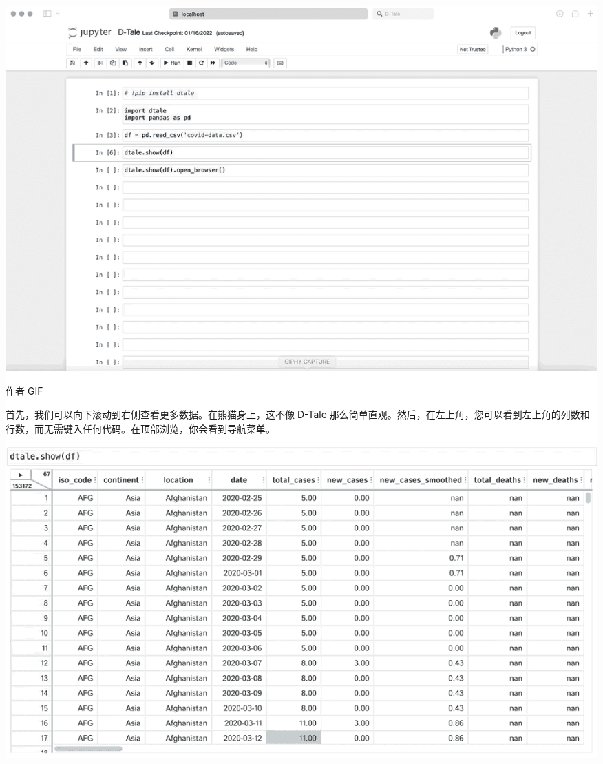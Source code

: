 ![](img/8d983827aef6f0e1874ffbdb19b1d71a.png)

作者 GIF

首先，我们可以向下滚动到右侧查看更多数据。在熊猫身上，这不像 D-Tale 那么简单直观。然后，在左上角，您可以看到左上角的列数和行数，而无需键入任何代码。在顶部浏览，你会看到导航菜单。

![](img/c8e7eef6d1b113e7231f293cb2e7f2a8.png)
